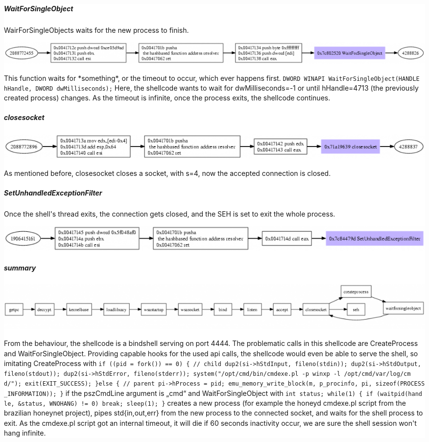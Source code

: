 ##### WaitForSingleObject

WairForSingleObjects waits for the new process to finish.

![](images/drupal_image_298-1024x53.png)

This function waits for \*something\*, or the timeout to occur, which ever happens first. `DWORD WINAPI WaitForSingleObject(HANDLE hHandle, DWORD dwMilliseconds);` Here, the shellcode wants to wait for dwMilliseconds=-1 or until hHandle=4713 (the previously created process) changes. As the timeout is infinite, once the process exits, the shellcode continues.

##### closesocket

![](images/drupal_image_299-1024x60.png)

As mentioned before, closesocket closes a socket, with s=4, now the accepted connection is closed.

##### SetUnhandledExceptionFilter

Once the shell's thread exits, the connection gets closed, and the SEH is set to exit the whole process.

![](images/drupal_image_300-1024x60.png)

##### summary

![](images/drupal_image_301-1024x109.png)

From the behaviour, the shellcode is a bindshell serving on port 4444. The problematic calls in this shellcode are CreateProcess and WaitForSingleObject. Providing capable hooks for the used api calls, the shellcode would even be able to serve the shell, so imitating CreateProcess with `if ((pid = fork()) == 0) { // child dup2(si->hStdInput, fileno(stdin)); dup2(si->hStdOutput, fileno(stdout)); dup2(si->hStdError, fileno(stderr)); system("/opt/cmd/bin/cmdexe.pl -p winxp -l /opt/cmd/var/log/cmd/"); exit(EXIT_SUCCESS); }else { // parent pi->hProcess = pid; emu_memory_write_block(m, p_procinfo, pi, sizeof(PROCESS_INFORMATION)); }` if the pszCmdLine argument is „cmd“ and WaitForSingleObject with `int status; while(1) { if (waitpid(handle, &status, WNOHANG) != 0) break; sleep(1); }` creates a new process (for example the honeyd cmdexe.pl script from the brazilian honeynet project), pipes std{in,out,err} from the new process to the connected socket, and waits for the shell process to exit. As the cmdexe.pl script got an internal timeout, it will die if 60 seconds inactivity occur, we are sure the shell session won't hang infinite.
